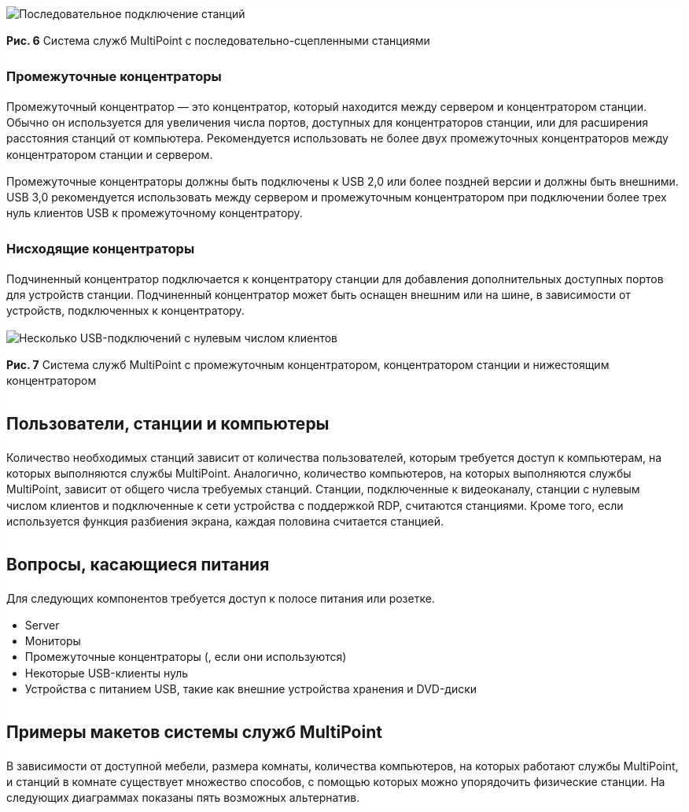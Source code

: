 ![Последовательное подключение станций](./media/WMS_diagram5.gif)  
  
**Рис. 6** Система служб MultiPoint с последовательно-сцепленными станциями  
  
### <a name="intermediate-hubs"></a>Промежуточные концентраторы  
Промежуточный концентратор — это концентратор, который находится между сервером и концентратором станции. Обычно он используется для увеличения числа портов, доступных для концентраторов станции, или для расширения расстояния станций от компьютера. Рекомендуется использовать не более двух промежуточных концентраторов между концентратором станции и сервером.  
  
Промежуточные концентраторы должны быть подключены к USB 2,0 или более поздней версии и должны быть внешними. USB 3,0 рекомендуется использовать между сервером и промежуточным концентратором при подключении более трех нуль клиентов USB к промежуточному концентратору.  
  
### <a name="downstream-hubs"></a>Нисходящие концентраторы  
Подчиненный концентратор подключается к концентратору станции для добавления дополнительных доступных портов для устройств станции. Подчиненный концентратор может быть оснащен внешним или на шине, в зависимости от устройств, подключенных к концентратору.  
  
![Несколько USB-подключений с нулевым числом клиентов](./media/WMS_diagram4.gif "WMS_diagram4")  
  
**Рис. 7** Система служб MultiPoint с промежуточным концентратором, концентратором станции и нижестоящим концентратором  
  
## <a name="users-stations-and-computers"></a>Пользователи, станции и компьютеры  
Количество необходимых станций зависит от количества пользователей, которым требуется доступ к компьютерам, на которых выполняются службы MultiPoint. Аналогично, количество компьютеров, на которых выполняются службы MultiPoint, зависит от общего числа требуемых станций. Станции, подключенные к видеоканалу, станции с нулевым числом клиентов и подключенные к сети устройства с поддержкой RDP, считаются станциями. Кроме того, если используется функция разбиения экрана, каждая половина считается станцией.  
  
## <a name="power-considerations"></a>Вопросы, касающиеся питания  
Для следующих компонентов требуется доступ к полосе питания или розетке.  
  
-   Server  
-   Мониторы
-   Промежуточные концентраторы \(, если они используются\) 
-   Некоторые USB-клиенты нуль  
-   Устройства с питанием USB, такие как внешние устройства хранения и DVD-диски  
  
## <a name="sample-multipoint-services-system-layouts"></a>Примеры макетов системы служб MultiPoint  
В зависимости от доступной мебели, размера комнаты, количества компьютеров, на которых работают службы MultiPoint, и станций в комнате существует множество способов, с помощью которых можно упорядочить физические станции. На следующих диаграммах показаны пять возможных альтернатив.  
  